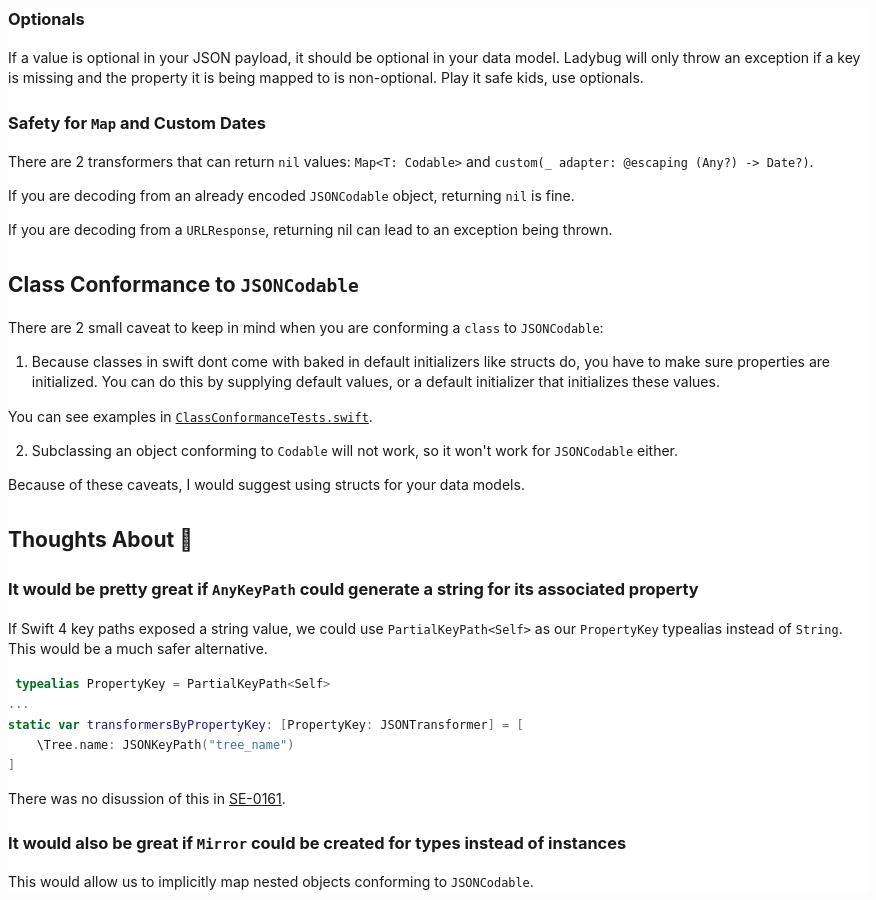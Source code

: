 ### Optionals
If a value is optional in your JSON payload, it should be optional in your data model. Ladybug will only throw an exception if a key is missing and the property it is being mapped to is non-optional. Play it safe kids, use optionals.

### Safety for `Map` and Custom Dates

There are 2 transformers that can return `nil` values: `Map<T: Codable>` and `custom(_ adapter: @escaping (Any?) -> Date?)`.

If you are decoding from an already encoded `JSONCodable` object, returning `nil` is fine.

If you are decoding from a `URLResponse`, returning nil can lead to an exception being thrown.

## Class Conformance to `JSONCodable` <a name="class-conformance"></a>

There are 2 small caveat to keep in mind when you are conforming a `class` to `JSONCodable`:

1) Because classes in swift dont come with baked in default initializers like structs do, you have to make sure properties are initialized. You can do this by supplying default values, or a default initializer that initializes these values.

You can see examples in [`ClassConformanceTests.swift`](https://github.com/jhurray/Ladybug/blob/master/Tests/ClassConformanceTests.swift).

2) Subclassing an object conforming to `Codable` will not work, so it won't work for `JSONCodable` either.

Because of these caveats, I would suggest using structs for your data models. 

## Thoughts About 🐞 <a name="musings"></a>

### It would be pretty great if `AnyKeyPath` could generate a string for its associated property

If Swift 4 key paths exposed a string value, we could use `PartialKeyPath<Self>` as our `PropertyKey` typealias instead of `String`. This would be a much safer alternative.

```swift
 typealias PropertyKey = PartialKeyPath<Self>
...
static var transformersByPropertyKey: [PropertyKey: JSONTransformer] = [
	\Tree.name: JSONKeyPath("tree_name") 
]
```

There was no disussion of this in [SE-0161](https://github.com/apple/swift-evolution/blob/master/proposals/0161-key-paths.md).

### It would also be great if `Mirror` could be created for types instead of instances

This would allow us to implicitly map nested objects conforming to `JSONCodable`.
